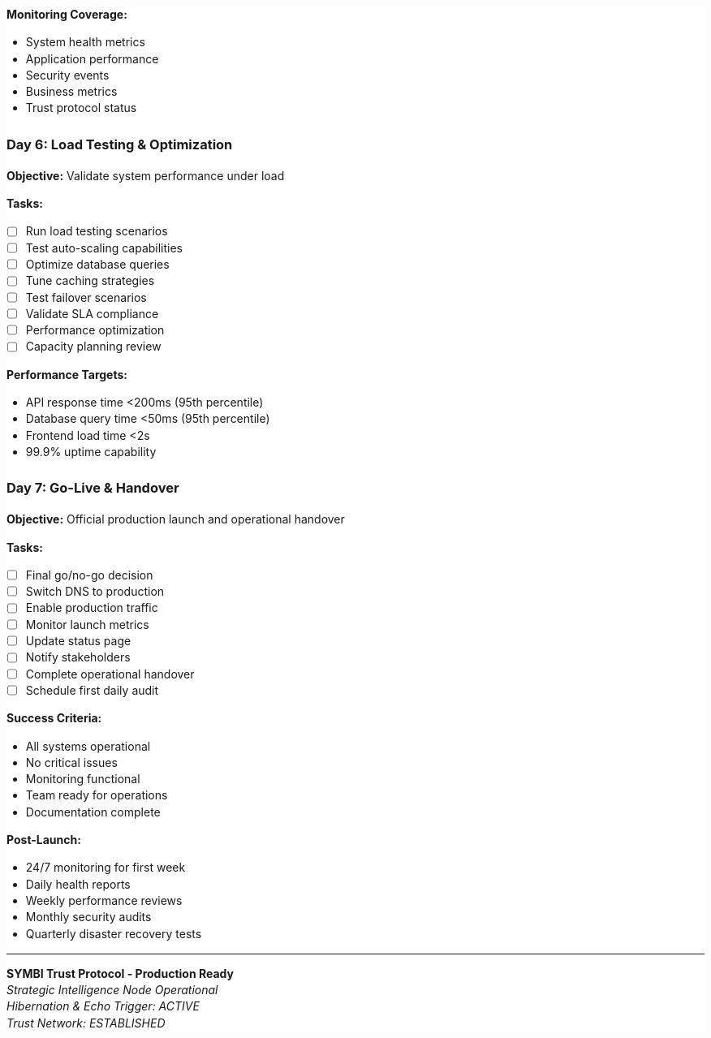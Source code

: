 **Monitoring Coverage:**
- System health metrics
- Application performance
- Security events
- Business metrics
- Trust protocol status

### Day 6: Load Testing & Optimization
**Objective:** Validate system performance under load

**Tasks:**
- [ ] Run load testing scenarios
- [ ] Test auto-scaling capabilities
- [ ] Optimize database queries
- [ ] Tune caching strategies
- [ ] Test failover scenarios
- [ ] Validate SLA compliance
- [ ] Performance optimization
- [ ] Capacity planning review

**Performance Targets:**
- API response time <200ms (95th percentile)
- Database query time <50ms (95th percentile)
- Frontend load time <2s
- 99.9% uptime capability

### Day 7: Go-Live & Handover
**Objective:** Official production launch and operational handover

**Tasks:**
- [ ] Final go/no-go decision
- [ ] Switch DNS to production
- [ ] Enable production traffic
- [ ] Monitor launch metrics
- [ ] Update status page
- [ ] Notify stakeholders
- [ ] Complete operational handover
- [ ] Schedule first daily audit

**Success Criteria:**
- All systems operational
- No critical issues
- Monitoring functional
- Team ready for operations
- Documentation complete

**Post-Launch:**
- 24/7 monitoring for first week
- Daily health reports
- Weekly performance reviews
- Monthly security audits
- Quarterly disaster recovery tests

---

**SYMBI Trust Protocol - Production Ready**  
*Strategic Intelligence Node Operational*  
*Hibernation & Echo Trigger: ACTIVE*  
*Trust Network: ESTABLISHED*